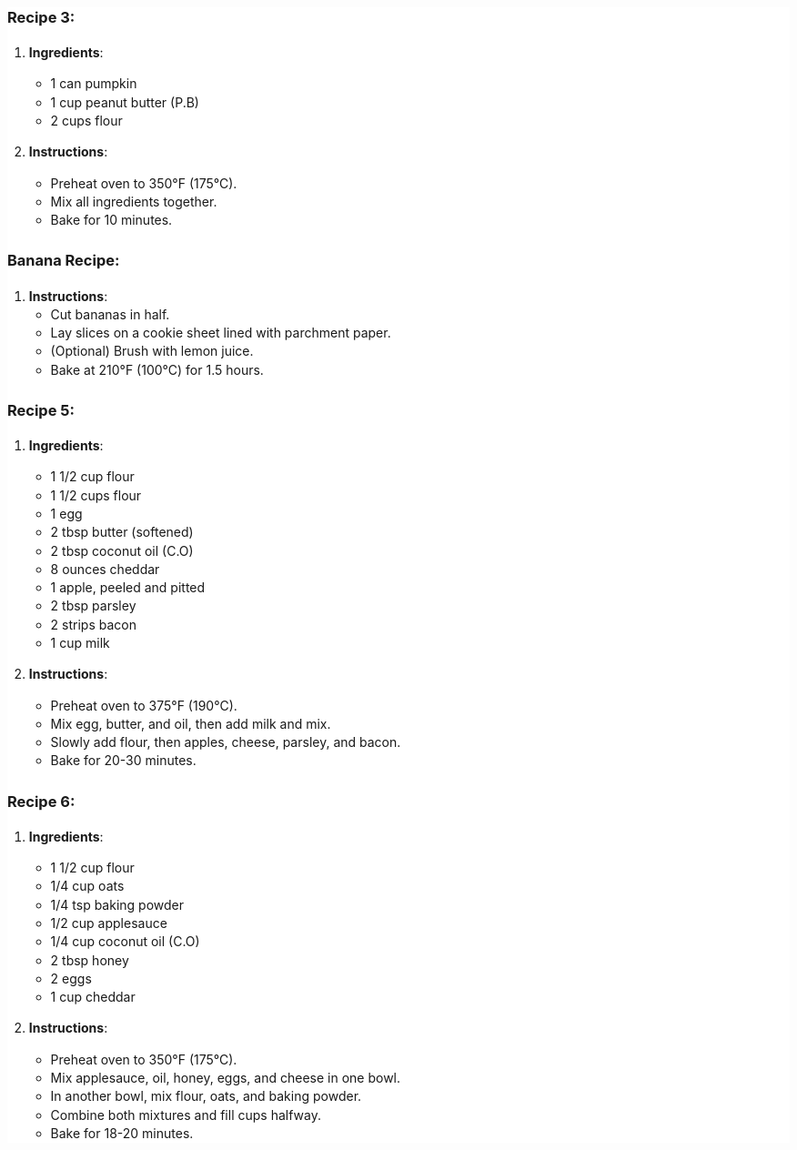 ### Recipe 3:
1. **Ingredients**:
   - 1 can pumpkin
   - 1 cup peanut butter (P.B)
   - 2 cups flour

2. **Instructions**:
   - Preheat oven to 350°F (175°C).
   - Mix all ingredients together.
   - Bake for 10 minutes.

### Banana Recipe:
1. **Instructions**:
   - Cut bananas in half.
   - Lay slices on a cookie sheet lined with parchment paper.
   - (Optional) Brush with lemon juice.
   - Bake at 210°F (100°C) for 1.5 hours.

### Recipe 5:
1. **Ingredients**:
   - 1 1/2 cup flour
   - 1 1/2 cups flour
   - 1 egg
   - 2 tbsp butter (softened)
   - 2 tbsp coconut oil (C.O)
   - 8 ounces cheddar
   - 1 apple, peeled and pitted
   - 2 tbsp parsley
   - 2 strips bacon
   - 1 cup milk

2. **Instructions**:
   - Preheat oven to 375°F (190°C).
   - Mix egg, butter, and oil, then add milk and mix.
   - Slowly add flour, then apples, cheese, parsley, and bacon.
   - Bake for 20-30 minutes.

### Recipe 6:
1. **Ingredients**:
   - 1 1/2 cup flour
   - 1/4 cup oats
   - 1/4 tsp baking powder
   - 1/2 cup applesauce
   - 1/4 cup coconut oil (C.O)
   - 2 tbsp honey
   - 2 eggs
   - 1 cup cheddar

2. **Instructions**:
   - Preheat oven to 350°F (175°C).
   - Mix applesauce, oil, honey, eggs, and cheese in one bowl.
   - In another bowl, mix flour, oats, and baking powder.
   - Combine both mixtures and fill cups halfway.
   - Bake for 18-20 minutes.
